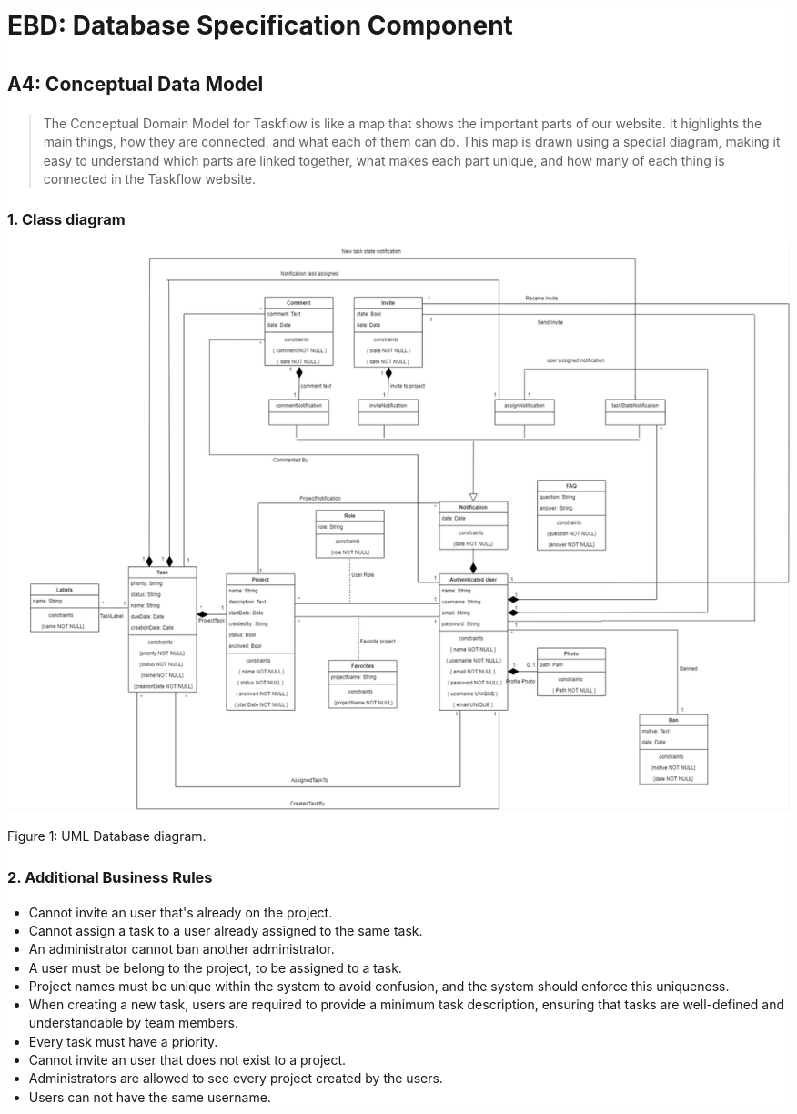 # EBD: Database Specification Component


## A4: Conceptual Data Model

> The Conceptual Domain Model for Taskflow is like a map that shows the important parts of our website. It highlights the main things, how they are connected, and what each of them can do. 
This map is drawn using a special diagram, making it easy to understand which parts are linked together, what makes each part unique, and how many of each thing is connected in the Taskflow website.

### 1\. Class diagram

![LBAWdatabase](uploads/LBAWdatabase.PNG)

Figure 1: UML Database diagram.

### 2\. Additional Business Rules

- Cannot invite an user that's already on the project.
- Cannot assign a task to a user already assigned to the same task.
- An administrator cannot ban another administrator.
- A user must be belong to the project, to be assigned to a task.
- Project names must be unique within the system to avoid confusion, and the system should enforce this uniqueness.
- When creating a new task, users are required to provide a minimum task description, ensuring that tasks are well-defined and understandable by team members.
- Every task must have a priority.
- Cannot invite an user that does not exist to a project.
- Administrators are allowed to see every project created by the users.
- Users can not have the same username.
